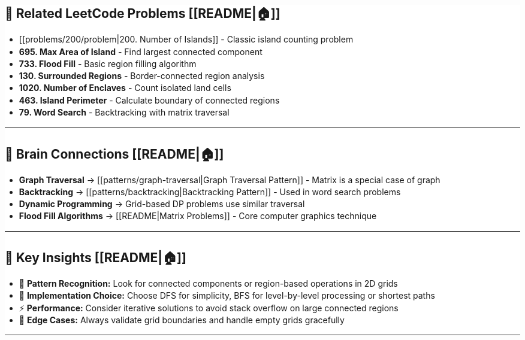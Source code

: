 
## 🔗 Related LeetCode Problems [[README|🏠]]

- [[problems/200/problem|200. Number of Islands]] - Classic island counting problem
- **695. Max Area of Island** - Find largest connected component
- **733. Flood Fill** - Basic region filling algorithm
- **130. Surrounded Regions** - Border-connected region analysis
- **1020. Number of Enclaves** - Count isolated land cells
- **463. Island Perimeter** - Calculate boundary of connected regions
- **79. Word Search** - Backtracking with matrix traversal

---

## 🧠 Brain Connections [[README|🏠]]

- **Graph Traversal** → [[patterns/graph-traversal|Graph Traversal Pattern]] - Matrix is a special case of graph
- **Backtracking** → [[patterns/backtracking|Backtracking Pattern]] - Used in word search problems
- **Dynamic Programming** → Grid-based DP problems use similar traversal
- **Flood Fill Algorithms** → [[README|Matrix Problems]] - Core computer graphics technique

---

## 🔑 Key Insights [[README|🏠]]

- 🧠 **Pattern Recognition:** Look for connected components or region-based operations in 2D grids
- 🔧 **Implementation Choice:** Choose DFS for simplicity, BFS for level-by-level processing or shortest paths
- ⚡ **Performance:** Consider iterative solutions to avoid stack overflow on large connected regions
- 🎯 **Edge Cases:** Always validate grid boundaries and handle empty grids gracefully

---
